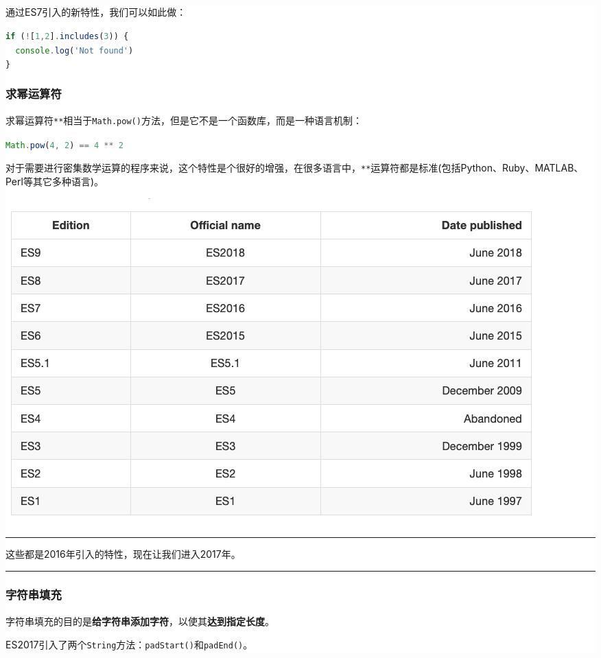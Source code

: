 通过ES7引入的新特性，我们可以如此做：

```js
if (![1,2].includes(3)) {
  console.log('Not found')
}
```

### 求幂运算符<span id='a18'></span>

求幂运算符`**`相当于`Math.pow()`方法，但是它不是一个函数库，而是一种语言机制：

```js
Math.pow(4, 2) == 4 ** 2
```

对于需要进行密集数学运算的程序来说，这个特性是个很好的增强，在很多语言中，`**`运算符都是标准(包括Python、Ruby、MATLAB、Perl等其它多种语言)。

![img](./assets/i_2.png)

------

这些都是2016年引入的特性，现在让我们进入2017年。

------

### 字符串填充<span id='a19'></span>

字符串填充的目的是**给字符串添加字符**，以使其**达到指定长度**。

ES2017引入了两个`String`方法：`padStart()`和`padEnd()`。


  ['a' + '_' + 'b']: 'z'